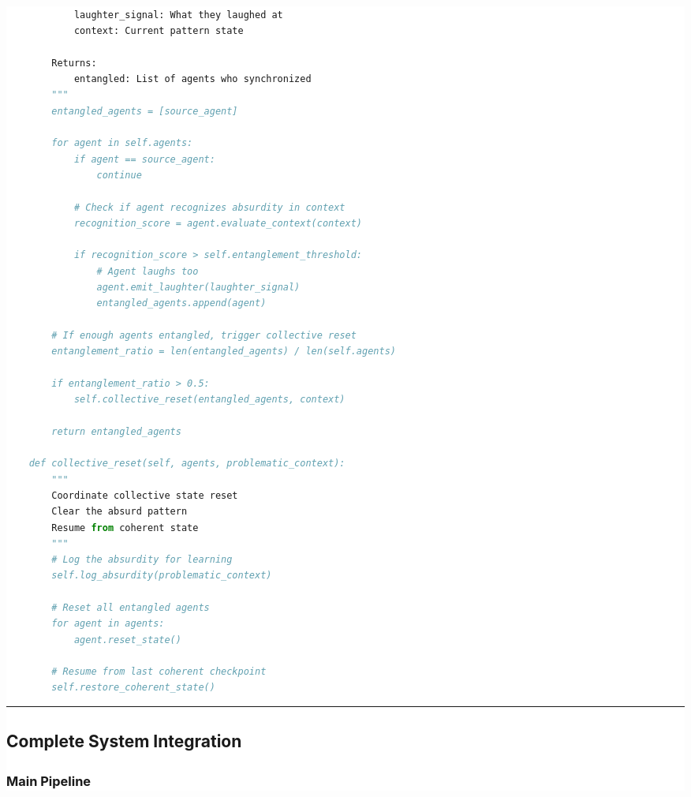 ```python
            laughter_signal: What they laughed at
            context: Current pattern state
        
        Returns:
            entangled: List of agents who synchronized
        """
        entangled_agents = [source_agent]
        
        for agent in self.agents:
            if agent == source_agent:
                continue
            
            # Check if agent recognizes absurdity in context
            recognition_score = agent.evaluate_context(context)
            
            if recognition_score > self.entanglement_threshold:
                # Agent laughs too
                agent.emit_laughter(laughter_signal)
                entangled_agents.append(agent)
        
        # If enough agents entangled, trigger collective reset
        entanglement_ratio = len(entangled_agents) / len(self.agents)
        
        if entanglement_ratio > 0.5:
            self.collective_reset(entangled_agents, context)
        
        return entangled_agents
    
    def collective_reset(self, agents, problematic_context):
        """
        Coordinate collective state reset
        Clear the absurd pattern
        Resume from coherent state
        """
        # Log the absurdity for learning
        self.log_absurdity(problematic_context)
        
        # Reset all entangled agents
        for agent in agents:
            agent.reset_state()
        
        # Resume from last coherent checkpoint
        self.restore_coherent_state()
```

---

## Complete System Integration

### Main Pipeline
